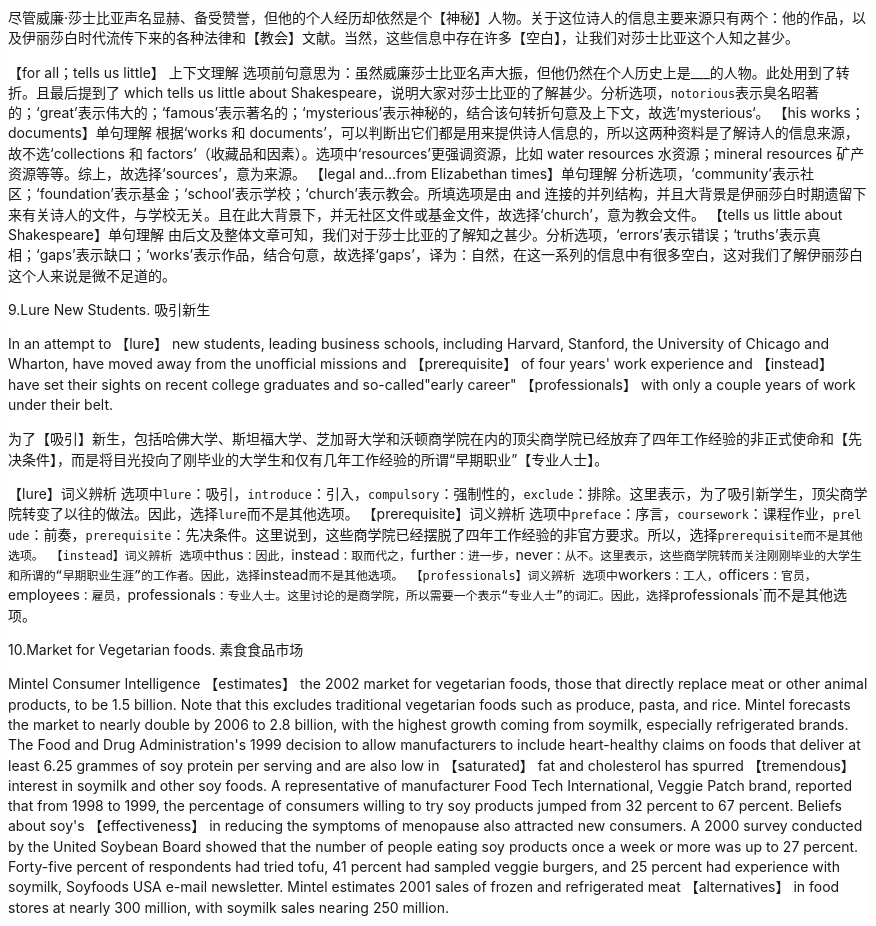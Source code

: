 尽管威廉·莎士比亚声名显赫、备受赞誉，但他的个人经历却依然是个【神秘】人物。关于这位诗人的信息主要来源只有两个：他的作品，以及伊丽莎白时代流传下来的各种法律和【教会】文献。当然，这些信息中存在许多【空白】，让我们对莎士比亚这个人知之甚少。

【for all；tells us little】 上下文理解
选项前句意思为：虽然威廉莎士比亚名声大振，但他仍然在个人历史上是\_\_\_的人物。此处用到了转折。且最后提到了 which tells us little about Shakespeare，说明大家对莎士比亚的了解甚少。分析选项，`notorious`表示臭名昭著的；‘great’表示伟大的；‘famous’表示著名的；‘mysterious’表示神秘的，结合该句转折句意及上下文，故选’mysterious‘。
【his works；documents】单句理解
根据‘works 和 documents’，可以判断出它们都是用来提供诗人信息的，所以这两种资料是了解诗人的信息来源，故不选‘collections 和 factors’（收藏品和因素）。选项中‘resources’更强调资源，比如 water resources 水资源；mineral resources 矿产资源等等。综上，故选择‘sources’，意为来源。
【legal and…from Elizabethan times】单句理解
分析选项，‘community’表示社区；‘foundation’表示基金；‘school’表示学校；‘church’表示教会。所填选项是由 and 连接的并列结构，并且大背景是伊丽莎白时期遗留下来有关诗人的文件，与学校无关。且在此大背景下，并无社区文件或基金文件，故选择‘church’，意为教会文件。
【tells us little about Shakespeare】单句理解
由后文及整体文章可知，我们对于莎士比亚的了解知之甚少。分析选项，‘errors’表示错误；‘truths’表示真相；‘gaps’表示缺口；‘works’表示作品，结合句意，故选择‘gaps’，译为：自然，在这一系列的信息中有很多空白，这对我们了解伊丽莎白这个人来说是微不足道的。

9.Lure New Students. 吸引新生

In an attempt to 【lure】 new students, leading business schools, including Harvard, Stanford, the University of Chicago and Wharton, have moved away from the unofficial missions and 【prerequisite】 of four years' work experience and 【instead】 have set their sights on recent college graduates and so-called"early career" 【professionals】 with only a couple years of work under their belt.

为了【吸引】新生，包括哈佛大学、斯坦福大学、芝加哥大学和沃顿商学院在内的顶尖商学院已经放弃了四年工作经验的非正式使命和【先决条件】，而是将目光投向了刚毕业的大学生和仅有几年工作经验的所谓“早期职业”【专业人士】。

【lure】词义辨析
选项中`lure`：吸引，`introduce`：引入，`compulsory`：强制性的，`exclude`：排除。这里表示，为了吸引新学生，顶尖商学院转变了以往的做法。因此，选择`lure`而不是其他选项。
【prerequisite】词义辨析
选项中`preface`：序言，`coursework`：课程作业，`prelude`：前奏，`prerequisite`：先决条件。这里说到，这些商学院已经摆脱了四年工作经验的非官方要求。所以，选择`prerequisite而不是其他选项。
【instead】词义辨析
选项中`thus`：因此，`instead`：取而代之，`further`：进一步，`never`：从不。这里表示，这些商学院转而关注刚刚毕业的大学生和所谓的“早期职业生涯”的工作者。因此，选择`instead`而不是其他选项。
【professionals】词义辨析
选项中`workers`：工人，`officers`：官员，`employees`：雇员，`professionals`：专业人士。这里讨论的是商学院，所以需要一个表示“专业人士”的词汇。因此，选择`professionals`而不是其他选项。

10.Market for Vegetarian foods. 素食食品市场

Mintel Consumer Intelligence 【estimates】 the 2002 market for vegetarian foods, those that directly replace meat or other animal products, to be 1.5 billion. Note that this excludes traditional vegetarian foods such as produce, pasta, and rice. Mintel forecasts the market to nearly double by 2006 to 2.8 billion, with the highest growth coming from soymilk, especially refrigerated brands.
The Food and Drug Administration's 1999 decision to allow manufacturers to include heart-healthy claims on foods that deliver at least 6.25 grammes of soy protein per serving and are also low in 【saturated】 fat and cholesterol has spurred 【tremendous】 interest in soymilk and other soy foods. A representative of manufacturer Food Tech International, Veggie Patch brand, reported that from 1998 to 1999, the percentage of consumers willing to try soy products jumped from 32 percent to 67 percent. Beliefs about soy's 【effectiveness】 in reducing the symptoms of menopause also attracted new consumers. A 2000 survey conducted by the United Soybean Board showed that the number of people eating soy products once a week or more was up to 27 percent. Forty-five percent of respondents had tried tofu, 41 percent had sampled veggie burgers, and 25 percent had experience with soymilk, Soyfoods USA e-mail newsletter. Mintel estimates 2001 sales of frozen and refrigerated meat 【alternatives】 in food stores at nearly 300 million, with soymilk sales nearing 250 million.
